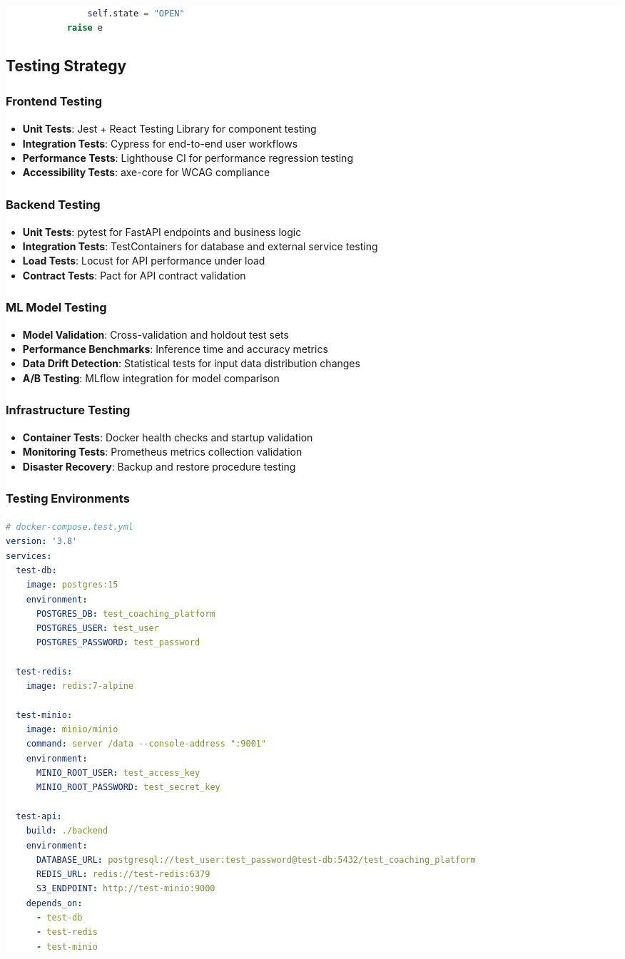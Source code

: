 ```python
                self.state = "OPEN"
            raise e
```

## Testing Strategy

### Frontend Testing
- **Unit Tests**: Jest + React Testing Library for component testing
- **Integration Tests**: Cypress for end-to-end user workflows
- **Performance Tests**: Lighthouse CI for performance regression testing
- **Accessibility Tests**: axe-core for WCAG compliance

### Backend Testing
- **Unit Tests**: pytest for FastAPI endpoints and business logic
- **Integration Tests**: TestContainers for database and external service testing
- **Load Tests**: Locust for API performance under load
- **Contract Tests**: Pact for API contract validation

### ML Model Testing
- **Model Validation**: Cross-validation and holdout test sets
- **Performance Benchmarks**: Inference time and accuracy metrics
- **Data Drift Detection**: Statistical tests for input data distribution changes
- **A/B Testing**: MLflow integration for model comparison

### Infrastructure Testing
- **Container Tests**: Docker health checks and startup validation
- **Monitoring Tests**: Prometheus metrics collection validation
- **Disaster Recovery**: Backup and restore procedure testing

### Testing Environments
```yaml
# docker-compose.test.yml
version: '3.8'
services:
  test-db:
    image: postgres:15
    environment:
      POSTGRES_DB: test_coaching_platform
      POSTGRES_USER: test_user
      POSTGRES_PASSWORD: test_password
  
  test-redis:
    image: redis:7-alpine
  
  test-minio:
    image: minio/minio
    command: server /data --console-address ":9001"
    environment:
      MINIO_ROOT_USER: test_access_key
      MINIO_ROOT_PASSWORD: test_secret_key
  
  test-api:
    build: ./backend
    environment:
      DATABASE_URL: postgresql://test_user:test_password@test-db:5432/test_coaching_platform
      REDIS_URL: redis://test-redis:6379
      S3_ENDPOINT: http://test-minio:9000
    depends_on:
      - test-db
      - test-redis
      - test-minio
```